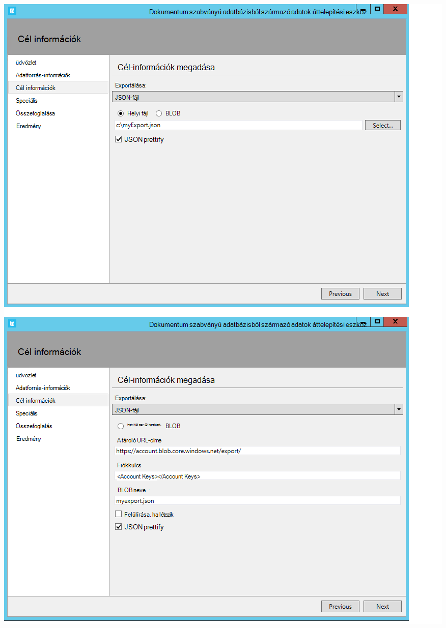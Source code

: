 ![Képernyőkép a DocumentDB JSON helyi fájl exportálása lehetőséget](./media/documentdb-import-data/jsontarget.png)

![Képernyőkép DocumentDB JSON Azure Blob tárolási exportálási lehetőség](./media/documentdb-import-data/jsontarget2.png)
